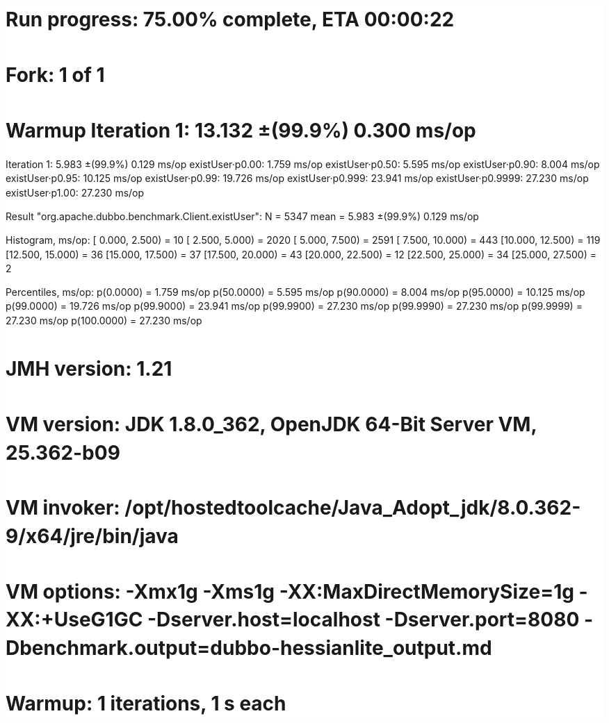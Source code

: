 # Run progress: 75.00% complete, ETA 00:00:22
# Fork: 1 of 1
# Warmup Iteration   1: 13.132 ±(99.9%) 0.300 ms/op
Iteration   1: 5.983 ±(99.9%) 0.129 ms/op
                 existUser·p0.00:   1.759 ms/op
                 existUser·p0.50:   5.595 ms/op
                 existUser·p0.90:   8.004 ms/op
                 existUser·p0.95:   10.125 ms/op
                 existUser·p0.99:   19.726 ms/op
                 existUser·p0.999:  23.941 ms/op
                 existUser·p0.9999: 27.230 ms/op
                 existUser·p1.00:   27.230 ms/op



Result "org.apache.dubbo.benchmark.Client.existUser":
  N = 5347
  mean =      5.983 ±(99.9%) 0.129 ms/op

  Histogram, ms/op:
    [ 0.000,  2.500) = 10 
    [ 2.500,  5.000) = 2020 
    [ 5.000,  7.500) = 2591 
    [ 7.500, 10.000) = 443 
    [10.000, 12.500) = 119 
    [12.500, 15.000) = 36 
    [15.000, 17.500) = 37 
    [17.500, 20.000) = 43 
    [20.000, 22.500) = 12 
    [22.500, 25.000) = 34 
    [25.000, 27.500) = 2 

  Percentiles, ms/op:
      p(0.0000) =      1.759 ms/op
     p(50.0000) =      5.595 ms/op
     p(90.0000) =      8.004 ms/op
     p(95.0000) =     10.125 ms/op
     p(99.0000) =     19.726 ms/op
     p(99.9000) =     23.941 ms/op
     p(99.9900) =     27.230 ms/op
     p(99.9990) =     27.230 ms/op
     p(99.9999) =     27.230 ms/op
    p(100.0000) =     27.230 ms/op


# JMH version: 1.21
# VM version: JDK 1.8.0_362, OpenJDK 64-Bit Server VM, 25.362-b09
# VM invoker: /opt/hostedtoolcache/Java_Adopt_jdk/8.0.362-9/x64/jre/bin/java
# VM options: -Xmx1g -Xms1g -XX:MaxDirectMemorySize=1g -XX:+UseG1GC -Dserver.host=localhost -Dserver.port=8080 -Dbenchmark.output=dubbo-hessianlite_output.md
# Warmup: 1 iterations, 1 s each